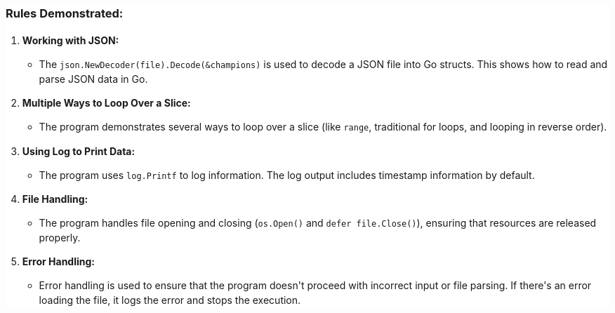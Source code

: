 ### **Rules Demonstrated:**

1. **Working with JSON:**
   - The `json.NewDecoder(file).Decode(&champions)` is used to decode a JSON file into Go structs. This shows how to read and parse JSON data in Go.

2. **Multiple Ways to Loop Over a Slice:**
   - The program demonstrates several ways to loop over a slice (like `range`, traditional for loops, and looping in reverse order).

3. **Using Log to Print Data:**
   - The program uses `log.Printf` to log information. The log output includes timestamp information by default.

4. **File Handling:**
   - The program handles file opening and closing (`os.Open()` and `defer file.Close()`), ensuring that resources are released properly.

5. **Error Handling:**
   - Error handling is used to ensure that the program doesn't proceed with incorrect input or file parsing. If there's an error loading the file, it logs the error and stops the execution.